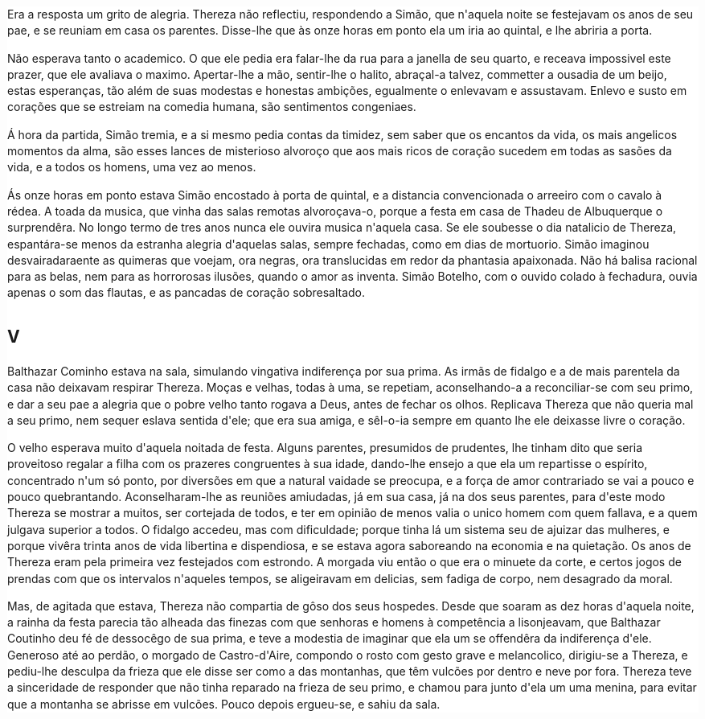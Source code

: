 Era a resposta um grito de alegria. Thereza não reflectiu, respondendo a Simão, que n'aquela noite se festejavam os anos de seu pae, e se reuniam em casa os parentes. Disse-lhe que às onze horas em ponto ela um iria ao quintal, e lhe abriria a porta.

Não esperava tanto o academico. O que ele pedia era falar-lhe da rua para a janella de seu quarto, e receava impossivel este prazer, que ele avaliava o maximo. Apertar-lhe a mão, sentir-lhe o halito, abraçal-a talvez, commetter a ousadia de um beijo, estas esperanças, tão além de suas modestas e honestas ambições, egualmente o enlevavam e assustavam. Enlevo e susto em corações que se estreiam na comedia humana, são sentimentos congeniaes.

Á hora da partida, Simão tremia, e a si mesmo pedia contas da timidez, sem saber que os encantos da vida, os mais angelicos momentos da alma, são esses lances de misterioso alvoroço que aos mais ricos de coração sucedem em todas as sasões da vida, e a todos os homens, uma vez ao menos.

Ás onze horas em ponto estava Simão encostado à porta de quintal, e a distancia convencionada o arreeiro com o cavalo à rédea. A toada da musica, que vinha das salas remotas alvoroçava-o, porque a festa em casa de Thadeu de Albuquerque o surprendêra. No longo termo de tres anos nunca ele ouvira musica n'aquela casa. Se ele soubesse o dia natalicio de Thereza, espantára-se menos da estranha alegria d'aquelas salas, sempre fechadas, como em dias de mortuorio. Simão imaginou desvairadaraente as quimeras que voejam, ora negras, ora translucidas em redor da phantasia apaixonada. Não há balisa racional para as belas, nem para as horrorosas ilusões, quando o amor as inventa. Simão Botelho, com o ouvido colado à fechadura, ouvia apenas o som das flautas, e as pancadas de coração sobresaltado.

V
-

Balthazar Cominho estava na sala, simulando vingativa indiferença por sua prima. As irmãs de fidalgo e a de mais parentela da casa não deixavam respirar Thereza. Moças e velhas, todas à uma, se repetiam, aconselhando-a a reconciliar-se com seu primo, e dar a seu pae a alegria que o pobre velho tanto rogava a Deus, antes de fechar os olhos. Replicava Thereza que não queria mal a seu primo, nem sequer eslava sentida d'ele; que era sua amiga, e sêl-o-ia sempre em quanto lhe ele deixasse livre o coração.

O velho esperava muito d'aquela noitada de festa. Alguns parentes, presumidos de prudentes, lhe tinham dito que seria proveitoso regalar a filha com os prazeres congruentes à sua idade, dando-lhe ensejo a que ela um repartisse o espírito, concentrado n'um só ponto, por diversões em que a natural vaidade se preocupa, e a força de amor contrariado se vai a pouco e pouco quebrantando. Aconselharam-lhe as reuniões amiudadas, já em sua casa, já na dos seus parentes, para d'este modo Thereza se mostrar a muitos, ser cortejada de todos, e ter em opinião de menos valia o unico homem com quem fallava, e a quem julgava superior a todos. O fidalgo accedeu, mas com dificuldade; porque tinha lá um sistema seu de ajuizar das mulheres, e porque vivêra trinta anos de vida libertina e dispendiosa, e se estava agora saboreando na economia e na quietação. Os anos de Thereza eram pela primeira vez festejados com estrondo. A morgada viu então o que era o minuete da corte, e certos jogos de prendas com que os intervalos n'aqueles tempos, se aligeiravam em delicias, sem fadiga de corpo, nem desagrado da moral.

Mas, de agitada que estava, Thereza não compartia de gôso dos seus hospedes. Desde que soaram as dez horas d'aquela noite, a rainha da festa parecia tão alheada das finezas com que senhoras e homens à competência a lisonjeavam, que Balthazar Coutinho deu fé de dessocêgo de sua prima, e teve a modestia de imaginar que ela um se offendêra da indiferença d'ele. Generoso até ao perdão, o morgado de Castro-d'Aire, compondo o rosto com gesto grave e melancolico, dirigiu-se a Thereza, e pediu-lhe desculpa da frieza que ele disse ser como a das montanhas, que têm vulcões por dentro e neve por fora. Thereza teve a sinceridade de responder que não tinha reparado na frieza de seu primo, e chamou para junto d'ela um uma menina, para evitar que a montanha se abrisse em vulcões. Pouco depois ergueu-se, e sahiu da sala.

